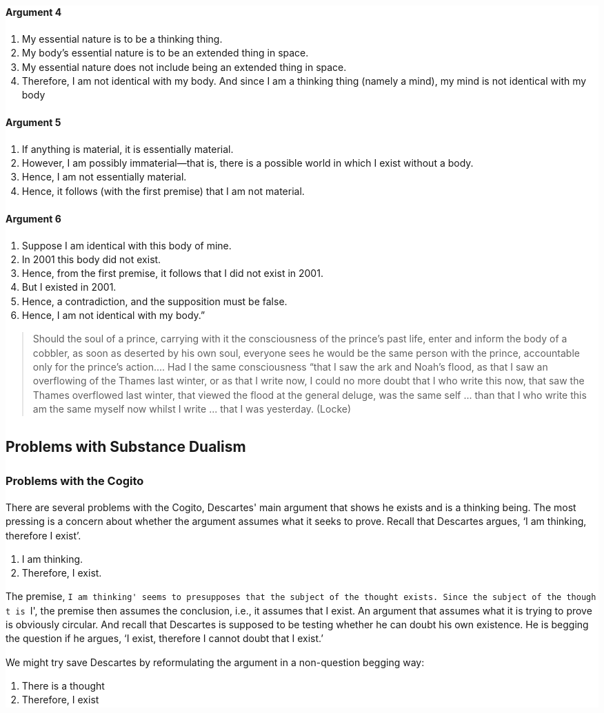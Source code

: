 

#### Argument 4

1. My essential nature is to be a thinking thing.
2. My body’s essential nature is to be an extended thing in space.
3. My essential nature does not include being an extended thing in space.
4. Therefore, I am not identical with my body. And since I am a thinking thing (namely a mind), my mind is not identical with my body

#### Argument 5

1. If anything is material, it is essentially material.
2. However, I am possibly immaterial—that is, there is a possible world in which I exist without a body.
3. Hence, I am not essentially material.
4. Hence, it follows (with the first premise) that I am not material.

#### Argument 6 

1. Suppose I am identical with this body of mine. 
2. In 2001 this body did not exist. 
3. Hence, from the first premise, it follows that I did not exist in 2001. 
4. But I existed in 2001. 
5. Hence, a contradiction, and the supposition must be false. 
6. Hence, I am not identical with my body.”

> Should the soul of a prince, carrying with it the consciousness of the prince’s past life, enter and inform the body of a cobbler, as soon as deserted by his own soul, everyone sees he would be the same person with the prince, accountable only for the prince’s action.... Had I the same consciousness “that I saw the ark and Noah’s flood, as that I saw an overflowing of the Thames last winter, or as that I write now, I could no more doubt that I who write this now, that saw the Thames overflowed last winter, that viewed the flood at the general deluge, was the same self ... than that I who write this am the same myself now whilst I write ... that I was yesterday. (Locke)

## Problems with Substance Dualism

### Problems with the Cogito

There are several problems with the Cogito, Descartes' main argument that shows he exists and is a thinking being. The most pressing is a concern about whether the argument assumes what it seeks to prove. Recall that Descartes argues, ‘I am thinking, therefore I exist’. 

1. I am thinking. 
2. Therefore, I exist.

The premise, `I am thinking' seems to presupposes that the subject of the thought exists. Since the subject of the thought is `I', the premise then assumes the conclusion, i.e., it assumes that I exist. An argument that assumes what it is trying to prove is obviously circular. And recall that Descartes is supposed to be testing whether he can doubt his own existence. He is begging the question if he argues, ‘I exist, therefore I cannot doubt that I exist.’

We might try save Descartes by reformulating the argument in a non-question begging way:

1.  There is a thought
2.  Therefore,  I exist
